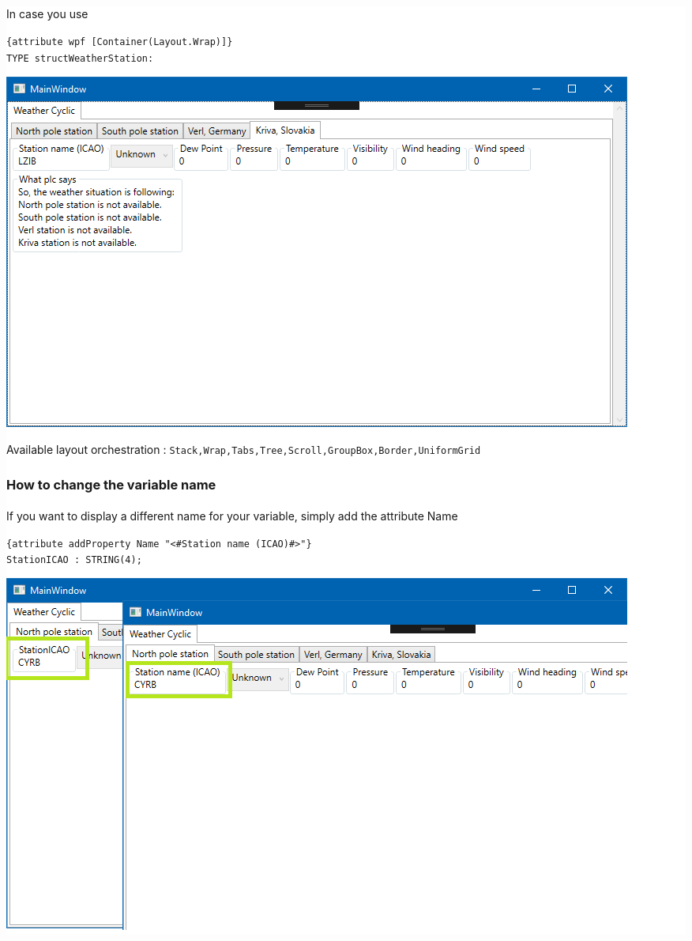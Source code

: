 In case you use 
~~~
{attribute wpf [Container(Layout.Wrap)]}
TYPE structWeatherStation:
~~~

![rendering_ui_result](rendered_tabs_wrap.png)

Available layout orchestration : `Stack,Wrap,Tabs,Tree,Scroll,GroupBox,Border,UniformGrid`

### How to change the variable name

If you want to display a different name for your variable, simply add the attribute Name
~~~
{attribute addProperty Name "<#Station name (ICAO)#>"}  
StationICAO : STRING(4);
~~~

![rendering_ui_result](attribute_name.png)
